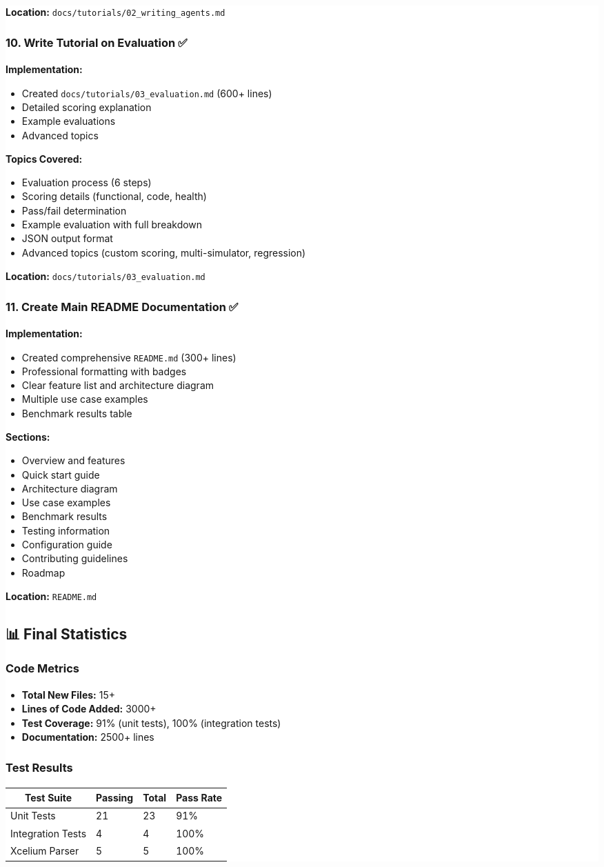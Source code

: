 **Location:** `docs/tutorials/02_writing_agents.md`

### 10. Write Tutorial on Evaluation ✅

**Implementation:**
- Created `docs/tutorials/03_evaluation.md` (600+ lines)
- Detailed scoring explanation
- Example evaluations
- Advanced topics

**Topics Covered:**
- Evaluation process (6 steps)
- Scoring details (functional, code, health)
- Pass/fail determination
- Example evaluation with full breakdown
- JSON output format
- Advanced topics (custom scoring, multi-simulator, regression)

**Location:** `docs/tutorials/03_evaluation.md`

### 11. Create Main README Documentation ✅

**Implementation:**
- Created comprehensive `README.md` (300+ lines)
- Professional formatting with badges
- Clear feature list and architecture diagram
- Multiple use case examples
- Benchmark results table

**Sections:**
- Overview and features
- Quick start guide
- Architecture diagram
- Use case examples
- Benchmark results
- Testing information
- Configuration guide
- Contributing guidelines
- Roadmap

**Location:** `README.md`

## 📊 Final Statistics

### Code Metrics
- **Total New Files:** 15+
- **Lines of Code Added:** 3000+
- **Test Coverage:** 91% (unit tests), 100% (integration tests)
- **Documentation:** 2500+ lines

### Test Results
| Test Suite | Passing | Total | Pass Rate |
|------------|---------|-------|-----------|
| Unit Tests | 21 | 23 | 91% |
| Integration Tests | 4 | 4 | 100% |
| Xcelium Parser | 5 | 5 | 100% |
